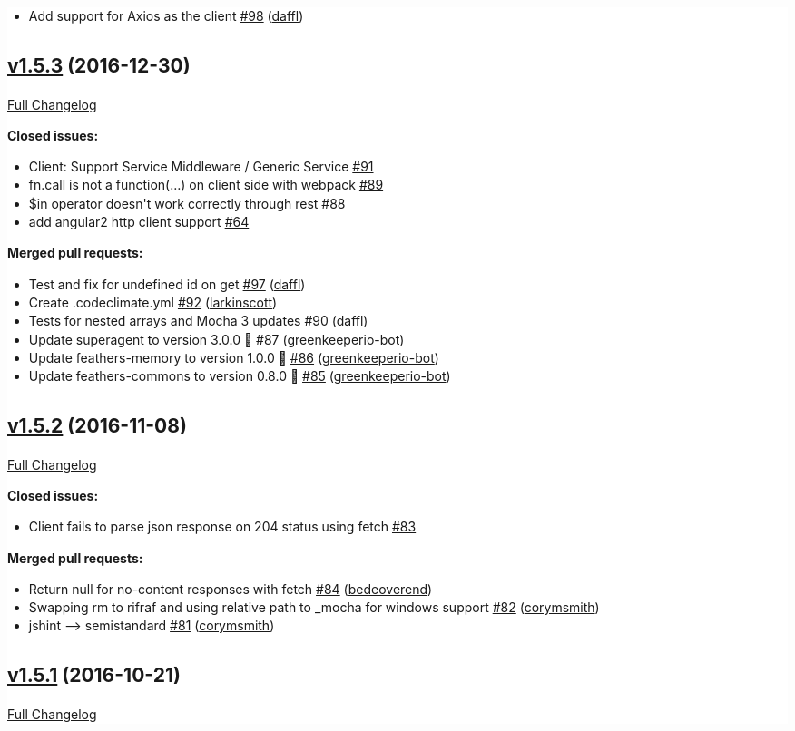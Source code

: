 - Add support for Axios as the client [\#98](https://github.com/feathersjs/feathers-rest/pull/98) ([daffl](https://github.com/daffl))

## [v1.5.3](https://github.com/feathersjs/feathers-rest/tree/v1.5.3) (2016-12-30)
[Full Changelog](https://github.com/feathersjs/feathers-rest/compare/v1.5.2...v1.5.3)

**Closed issues:**

- Client: Support Service Middleware / Generic Service [\#91](https://github.com/feathersjs/feathers-rest/issues/91)
- fn.call is not a function\(…\) on client side with webpack [\#89](https://github.com/feathersjs/feathers-rest/issues/89)
- $in operator doesn't work correctly through rest [\#88](https://github.com/feathersjs/feathers-rest/issues/88)
- add angular2 http client support [\#64](https://github.com/feathersjs/feathers-rest/issues/64)

**Merged pull requests:**

- Test and fix for undefined id on get [\#97](https://github.com/feathersjs/feathers-rest/pull/97) ([daffl](https://github.com/daffl))
- Create .codeclimate.yml [\#92](https://github.com/feathersjs/feathers-rest/pull/92) ([larkinscott](https://github.com/larkinscott))
- Tests for nested arrays and Mocha 3 updates [\#90](https://github.com/feathersjs/feathers-rest/pull/90) ([daffl](https://github.com/daffl))
- Update superagent to version 3.0.0 🚀 [\#87](https://github.com/feathersjs/feathers-rest/pull/87) ([greenkeeperio-bot](https://github.com/greenkeeperio-bot))
- Update feathers-memory to version 1.0.0 🚀 [\#86](https://github.com/feathersjs/feathers-rest/pull/86) ([greenkeeperio-bot](https://github.com/greenkeeperio-bot))
- Update feathers-commons to version 0.8.0 🚀 [\#85](https://github.com/feathersjs/feathers-rest/pull/85) ([greenkeeperio-bot](https://github.com/greenkeeperio-bot))

## [v1.5.2](https://github.com/feathersjs/feathers-rest/tree/v1.5.2) (2016-11-08)
[Full Changelog](https://github.com/feathersjs/feathers-rest/compare/v1.5.1...v1.5.2)

**Closed issues:**

- Client fails to parse json response on 204 status using fetch [\#83](https://github.com/feathersjs/feathers-rest/issues/83)

**Merged pull requests:**

- Return null for no-content responses with fetch [\#84](https://github.com/feathersjs/feathers-rest/pull/84) ([bedeoverend](https://github.com/bedeoverend))
- Swapping rm to rifraf and using relative path to \_mocha for windows support [\#82](https://github.com/feathersjs/feathers-rest/pull/82) ([corymsmith](https://github.com/corymsmith))
- jshint —\> semistandard [\#81](https://github.com/feathersjs/feathers-rest/pull/81) ([corymsmith](https://github.com/corymsmith))

## [v1.5.1](https://github.com/feathersjs/feathers-rest/tree/v1.5.1) (2016-10-21)
[Full Changelog](https://github.com/feathersjs/feathers-rest/compare/v1.5.0...v1.5.1)
